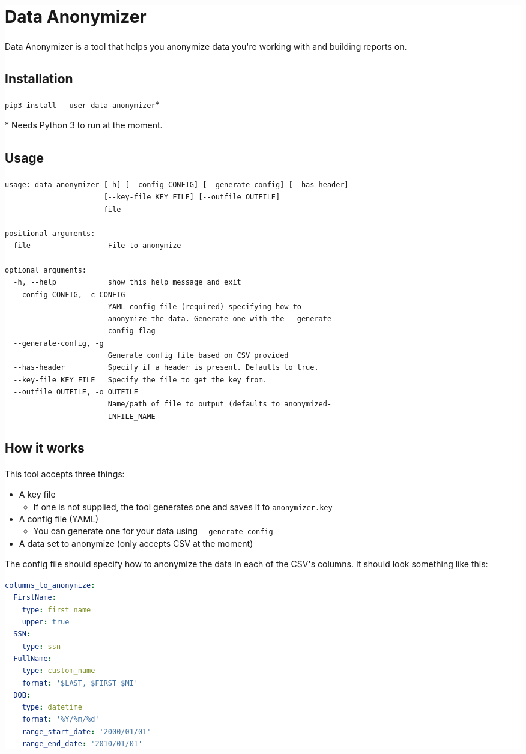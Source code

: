 # Data Anonymizer

Data Anonymizer is a tool that helps you anonymize data you're working with and building reports on.

## Installation

`pip3 install --user data-anonymizer`\*

\* Needs Python 3 to run at the moment.

## Usage

```
usage: data-anonymizer [-h] [--config CONFIG] [--generate-config] [--has-header]
                       [--key-file KEY_FILE] [--outfile OUTFILE]
                       file

positional arguments:
  file                  File to anonymize

optional arguments:
  -h, --help            show this help message and exit
  --config CONFIG, -c CONFIG
                        YAML config file (required) specifying how to
                        anonymize the data. Generate one with the --generate-
                        config flag
  --generate-config, -g
                        Generate config file based on CSV provided
  --has-header          Specify if a header is present. Defaults to true.
  --key-file KEY_FILE   Specify the file to get the key from.
  --outfile OUTFILE, -o OUTFILE
                        Name/path of file to output (defaults to anonymized-
                        INFILE_NAME
```

## How it works

This tool accepts three things:

- A key file
    - If one is not supplied, the tool generates one and saves it to `anonymizer.key`
- A config file (YAML)
    - You can generate one for your data using `--generate-config`
- A data set to anonymize (only accepts CSV at the moment)

The config file should specify how to anonymize the data in each of the CSV's columns. It should look something like this:

```yaml
columns_to_anonymize:
  FirstName:
    type: first_name
    upper: true
  SSN:
    type: ssn
  FullName:
    type: custom_name
    format: '$LAST, $FIRST $MI'
  DOB:
    type: datetime
    format: '%Y/%m/%d'
    range_start_date: '2000/01/01'
    range_end_date: '2010/01/01'
```